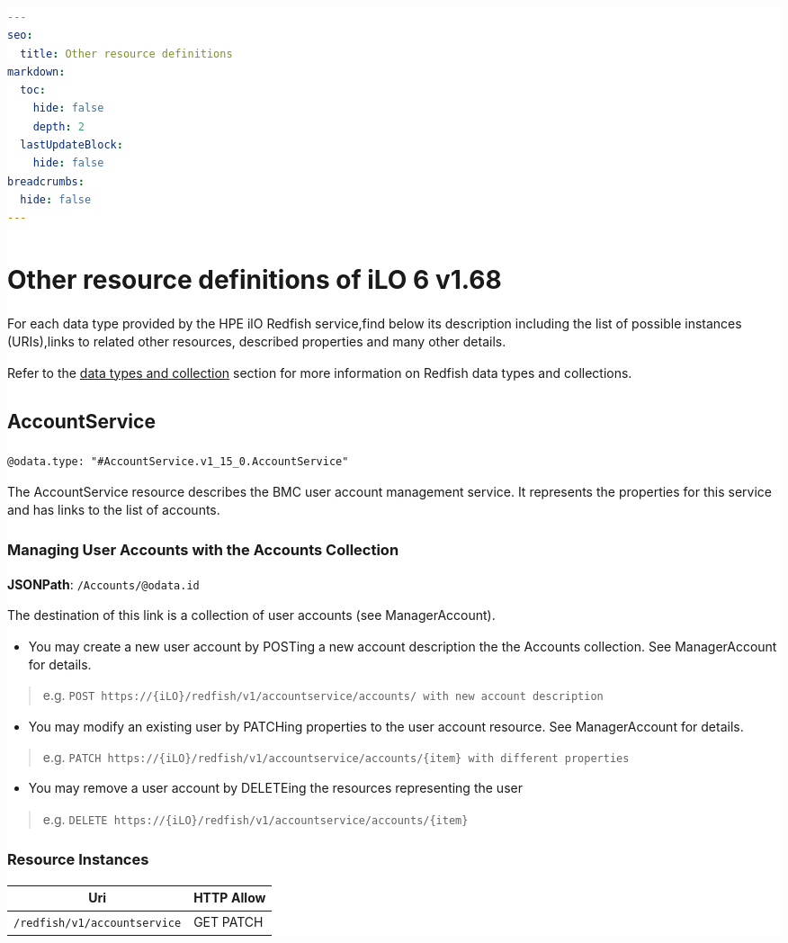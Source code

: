 ```yaml
---
seo:
  title: Other resource definitions
markdown:
  toc:
    hide: false
    depth: 2
  lastUpdateBlock:
    hide: false
breadcrumbs:
  hide: false
---
```


# Other resource definitions of iLO 6 v1.68

For each data type provided by the HPE ilO Redfish service,find below its description including the list of possible instances (URIs),links to related other resources, described properties and many other details.

Refer to the [data types and collection](/docs/concepts/dataTypesAndCollections.md) section for more information on Redfish data types and collections.

## AccountService

`@odata.type: "#AccountService.v1_15_0.AccountService"`

The AccountService resource describes the BMC user account management service. It represents the properties for this service and has links to the list of accounts.

### Managing User Accounts with the Accounts Collection


**JSONPath**: `/Accounts/@odata.id`

The destination of this link is a collection of user accounts (see ManagerAccount).

* You may create a new user account by POSTing a new account description the the Accounts collection.  See ManagerAccount for details.
> e.g. `POST https://{iLO}/redfish/v1/accountservice/accounts/ with new account description`
* You may modify an existing user by PATCHing properties to the user account resource.  See ManagerAccount for details.
> e.g. `PATCH https://{iLO}/redfish/v1/accountservice/accounts/{item} with different properties`
* You may remove a user account by DELETEing the resources representing the user
> e.g. `DELETE https://{iLO}/redfish/v1/accountservice/accounts/{item}`


### Resource Instances

|Uri|HTTP Allow|
|---|---|
|`/redfish/v1/accountservice`|GET PATCH |
